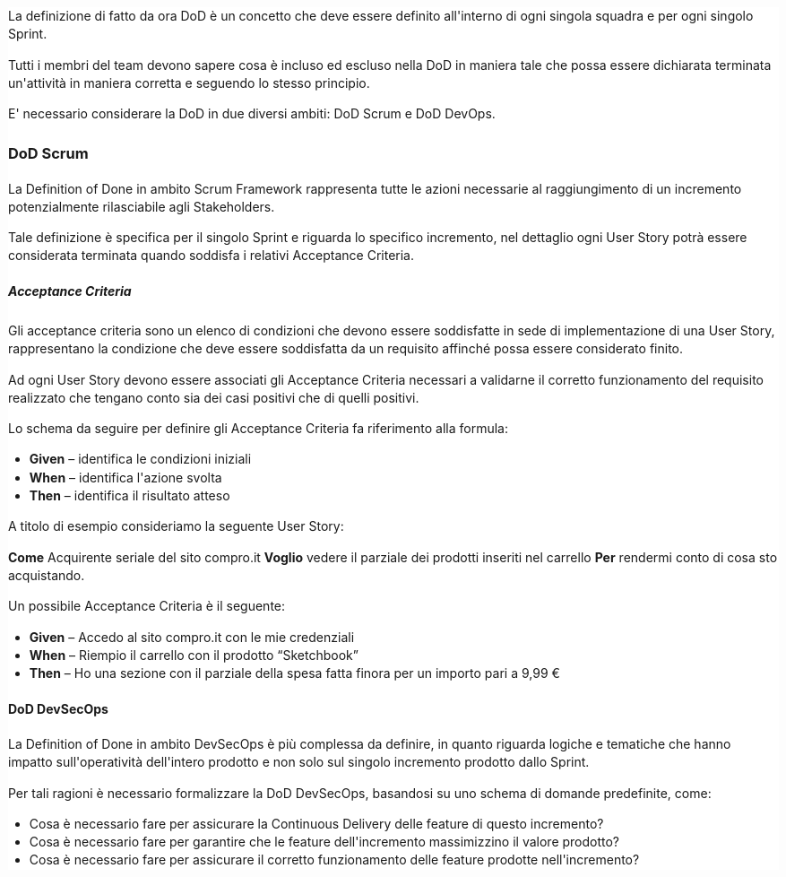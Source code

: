 La definizione di fatto da ora DoD è un concetto che deve essere definito all'interno di ogni singola squadra e per ogni singolo Sprint.

Tutti i membri del team devono sapere cosa è incluso ed escluso nella DoD in maniera tale che possa essere dichiarata terminata un'attività in maniera corretta e seguendo lo stesso principio.

E' necessario considerare la DoD in due diversi ambiti: DoD Scrum e DoD DevOps.

### DoD Scrum

La Definition of Done in ambito Scrum Framework rappresenta tutte le azioni necessarie al raggiungimento di un incremento potenzialmente rilasciabile agli
Stakeholders.

Tale definizione è specifica per il singolo Sprint e riguarda lo specifico incremento, nel dettaglio ogni User Story potrà essere considerata terminata quando soddisfa i relativi Acceptance Criteria.

##### Acceptance Criteria

Gli acceptance criteria sono un elenco di condizioni che devono essere soddisfatte in sede di implementazione di una User Story, rappresentano la condizione che deve essere soddisfatta da un requisito affinché possa essere considerato finito.

Ad ogni User Story devono essere associati gli Acceptance Criteria necessari a validarne il corretto funzionamento del requisito realizzato che tengano conto sia dei casi positivi che di quelli positivi.

Lo schema da seguire per definire gli Acceptance Criteria fa riferimento alla formula:

* **Given** – identifica le condizioni iniziali
* **When** – identifica l'azione svolta
* **Then** – identifica il risultato atteso

A titolo di esempio consideriamo la seguente User Story:

**Come** Acquirente seriale del sito compro.it **Voglio** vedere il parziale dei prodotti inseriti nel carrello **Per** rendermi conto di cosa sto acquistando.

Un possibile Acceptance Criteria è il seguente:

* **Given** – Accedo al sito compro.it con le mie credenziali
* **When** – Riempio il carrello con il prodotto “Sketchbook”
* **Then** – Ho una sezione con il parziale della spesa fatta finora per un importo pari a 9,99 €

#### DoD DevSecOps

La Definition of Done in ambito DevSecOps è più complessa da definire, in quanto riguarda logiche e tematiche che hanno impatto sull'operatività dell'intero prodotto e non solo sul singolo incremento prodotto dallo Sprint.

Per tali ragioni è necessario formalizzare la DoD DevSecOps, basandosi su uno schema di domande predefinite, come:

* Cosa è necessario fare per assicurare la Continuous Delivery delle feature di questo incremento?
* Cosa è necessario fare per garantire che le feature dell'incremento massimizzino il valore prodotto?
* Cosa è necessario fare per assicurare il corretto funzionamento delle feature prodotte nell'incremento?
